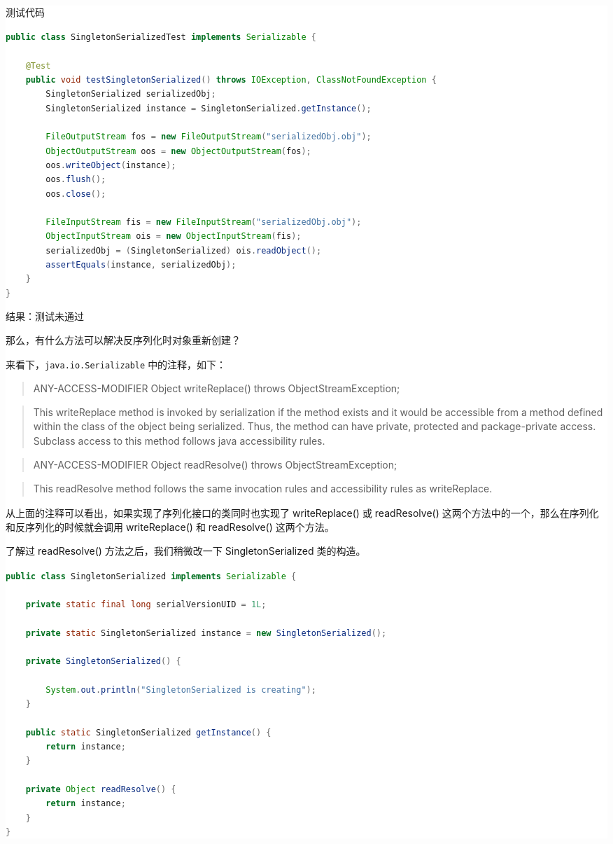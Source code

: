 测试代码

```java
public class SingletonSerializedTest implements Serializable {

	@Test
	public void testSingletonSerialized() throws IOException, ClassNotFoundException {
		SingletonSerialized serializedObj;
		SingletonSerialized instance = SingletonSerialized.getInstance();
		
		FileOutputStream fos = new FileOutputStream("serializedObj.obj");
		ObjectOutputStream oos = new ObjectOutputStream(fos);
		oos.writeObject(instance);  
        oos.flush();  
        oos.close(); 
        
        FileInputStream fis = new FileInputStream("serializedObj.obj");  
        ObjectInputStream ois = new ObjectInputStream(fis); 
        serializedObj = (SingletonSerialized) ois.readObject();
        assertEquals(instance, serializedObj);
	}
}
```

结果：测试未通过

那么，有什么方法可以解决反序列化时对象重新创建？

来看下，`java.io.Serializable` 中的注释，如下：

> ANY-ACCESS-MODIFIER Object writeReplace() throws ObjectStreamException;

> This writeReplace method is invoked by serialization if the method exists and it would be accessible from a method defined within the class of the object being serialized. Thus, the method can have private, protected and package-private access. Subclass access to this method follows java accessibility rules.   

> ANY-ACCESS-MODIFIER Object readResolve() throws ObjectStreamException;    

>This readResolve method follows the same invocation rules and accessibility rules as writeReplace.  

从上面的注释可以看出，如果实现了序列化接口的类同时也实现了 writeReplace() 或 readResolve() 这两个方法中的一个，那么在序列化和反序列化的时候就会调用 writeReplace() 和 readResolve() 这两个方法。

了解过 readResolve() 方法之后，我们稍微改一下 SingletonSerialized 类的构造。

```java
public class SingletonSerialized implements Serializable {

	private static final long serialVersionUID = 1L;

	private static SingletonSerialized instance = new SingletonSerialized();
	
	private SingletonSerialized() {
		
		System.out.println("SingletonSerialized is creating");
	}
	
	public static SingletonSerialized getInstance() {
		return instance;
	}
	
	private Object readResolve() {
		return instance;
	}
}
```
